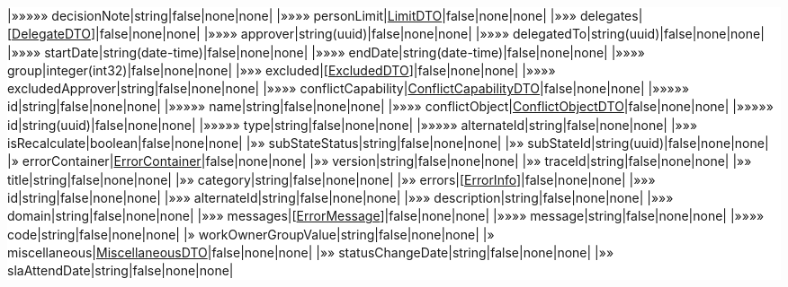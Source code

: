 |»»»»» decisionNote|string|false|none|none|
|»»»» personLimit|[LimitDTO](#schemalimitdto)|false|none|none|
|»»» delegates|[[DelegateDTO](#schemadelegatedto)]|false|none|none|
|»»»» approver|string(uuid)|false|none|none|
|»»»» delegatedTo|string(uuid)|false|none|none|
|»»»» startDate|string(date-time)|false|none|none|
|»»»» endDate|string(date-time)|false|none|none|
|»»»» group|integer(int32)|false|none|none|
|»»» excluded|[[ExcludedDTO](#schemaexcludeddto)]|false|none|none|
|»»»» excludedApprover|string|false|none|none|
|»»»» conflictCapability|[ConflictCapabilityDTO](#schemaconflictcapabilitydto)|false|none|none|
|»»»»» id|string|false|none|none|
|»»»»» name|string|false|none|none|
|»»»» conflictObject|[ConflictObjectDTO](#schemaconflictobjectdto)|false|none|none|
|»»»»» id|string(uuid)|false|none|none|
|»»»»» type|string|false|none|none|
|»»»»» alternateId|string|false|none|none|
|»»» isRecalculate|boolean|false|none|none|
|»» subStateStatus|string|false|none|none|
|»» subStateId|string(uuid)|false|none|none|
|» errorContainer|[ErrorContainer](#schemaerrorcontainer)|false|none|none|
|»» version|string|false|none|none|
|»» traceId|string|false|none|none|
|»» title|string|false|none|none|
|»» category|string|false|none|none|
|»» errors|[[ErrorInfo](#schemaerrorinfo)]|false|none|none|
|»»» id|string|false|none|none|
|»»» alternateId|string|false|none|none|
|»»» description|string|false|none|none|
|»»» domain|string|false|none|none|
|»»» messages|[[ErrorMessage](#schemaerrormessage)]|false|none|none|
|»»»» message|string|false|none|none|
|»»»» code|string|false|none|none|
|» workOwnerGroupValue|string|false|none|none|
|» miscellaneous|[MiscellaneousDTO](#schemamiscellaneousdto)|false|none|none|
|»» statusChangeDate|string|false|none|none|
|»» slaAttendDate|string|false|none|none|